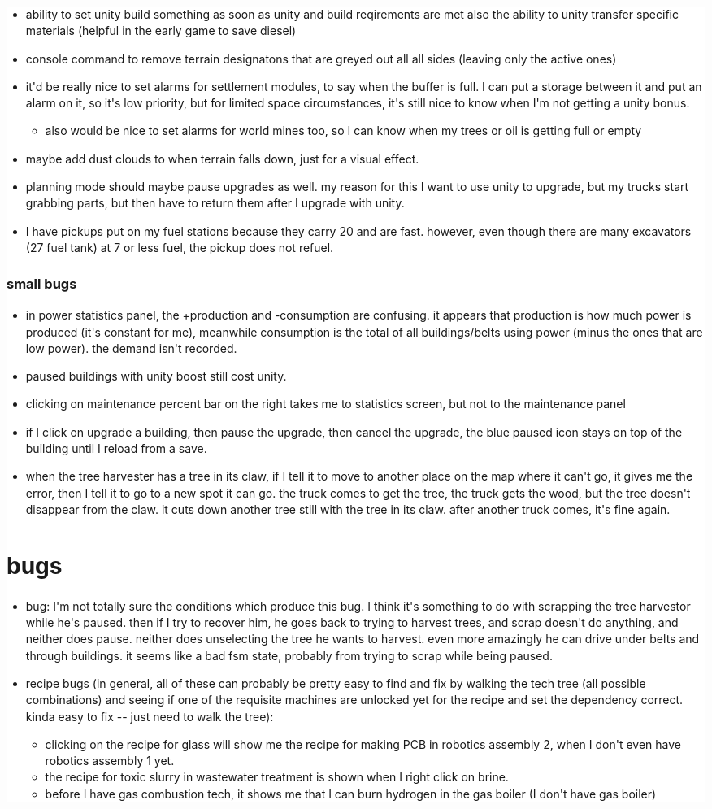 - ability to set unity build something as soon as unity and build reqirements are met also the ability to unity transfer specific materials (helpful in the early game to save diesel)

- console command to remove terrain designatons that are greyed out all all sides (leaving only the active ones)

- it'd be really nice to set alarms for settlement modules, to say when the buffer is full. I can put a storage between it and put an alarm on it, so it's low priority, but for limited space circumstances, it's still nice to know when I'm not getting a unity bonus.
  - also would be nice to set alarms for world mines too, so I can know when my trees or oil is getting full or empty

- maybe add dust clouds to when terrain falls down, just for a visual effect.

- planning mode should maybe pause upgrades as well. my reason for this I want to use unity to upgrade, but my trucks start grabbing parts, but then have to return them after I upgrade with unity.

- I have pickups put on my fuel stations because they carry 20 and are fast. however, even though there are many excavators (27 fuel tank) at 7 or less fuel, the pickup does not refuel.

### small bugs

- in power statistics panel, the +production and -consumption are confusing. it appears that production is how much power is produced (it's constant for me), meanwhile consumption is the total of all buildings/belts using power (minus the ones that are low power). the demand isn't recorded.

- paused buildings with unity boost still cost unity.

- clicking on maintenance percent bar on the right takes me to statistics screen, but not to the maintenance panel

- if I click on upgrade a building, then pause the upgrade, then cancel the upgrade, the blue paused icon stays on top of the building until I reload from a save.

- when the tree harvester has a tree in its claw, if I tell it to move to another place on the map where it can't go, it gives me the error, then I tell it to go to a new spot it can go. the truck comes to get the tree, the truck gets the wood, but the tree doesn't disappear from the claw. it cuts down another tree still with the tree in its claw. after another truck comes, it's fine again.

# bugs

- bug: I'm not totally sure the conditions which produce this bug. I think it's something to do with scrapping the tree harvestor while he's paused. then if I try to recover him, he goes back to trying to harvest trees, and scrap doesn't do anything, and neither does pause. neither does unselecting the tree he wants to harvest. even more amazingly he can drive under belts and through buildings. it seems like a bad fsm state, probably from trying to scrap while being paused.

- recipe bugs (in general, all of these can probably be pretty easy to find and fix by walking the tech tree (all possible combinations) and seeing if one of the requisite machines are unlocked yet for the recipe and set the dependency correct. kinda easy to fix -- just need to walk the tree):
  - clicking on the recipe for glass will show me the recipe for making PCB in robotics assembly 2, when I don't even have robotics assembly 1 yet.
  - the recipe for toxic slurry in wastewater treatment is shown when I right click on brine.
  - before I have gas combustion tech, it shows me that I can burn hydrogen in the gas boiler (I don't have gas boiler)

